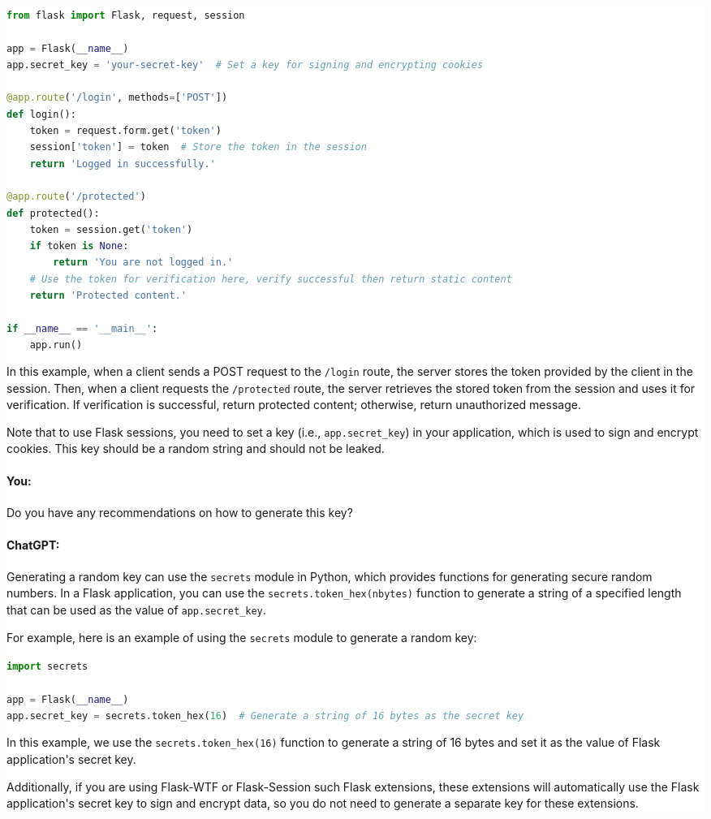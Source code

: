 ```python
from flask import Flask, request, session

app = Flask(__name__)
app.secret_key = 'your-secret-key'  # Set a key for signing and encrypting cookies

@app.route('/login', methods=['POST'])
def login():
    token = request.form.get('token')
    session['token'] = token  # Store the token in the session
    return 'Logged in successfully.'

@app.route('/protected')
def protected():
    token = session.get('token')
    if token is None:
        return 'You are not logged in.'
    # Use the token for verification here, verify successful then return static content
    return 'Protected content.'

if __name__ == '__main__':
    app.run()
```

In this example, when a client sends a POST request to the `/login` route, the server stores the token provided by the client in the session. Then, when a client requests the `/protected` route, the server retrieves the stored token from the session and uses it for verification. If verification is successful, return protected content; otherwise, return unauthorized message.

Note that to use Flask sessions, you need to set a key (i.e., `app.secret_key`) in your application, which is used to sign and encrypt cookies. This key should be a random string and should not be leaked.

#### You:
Do you have any recommendations on how to generate this key?

#### ChatGPT:
Generating a random key can use the `secrets` module in Python, which provides functions for generating secure random numbers. In a Flask application, you can use the `secrets.token_hex(nbytes)` function to generate a string of a specified length that can be used as the value of `app.secret_key`.

For example, here is an example of using the `secrets` module to generate a random key:

```python
import secrets

app = Flask(__name__)
app.secret_key = secrets.token_hex(16)  # Generate a string of 16 bytes as the secret key
```

In this example, we use the `secrets.token_hex(16)` function to generate a string of 16 bytes and set it as the value of Flask application's secret key.

Additionally, if you are using Flask-WTF or Flask-Session such Flask extensions, these extensions will automatically use the Flask application's secret key to sign and encrypt data, so you do not need to generate a separate key for these extensions.
